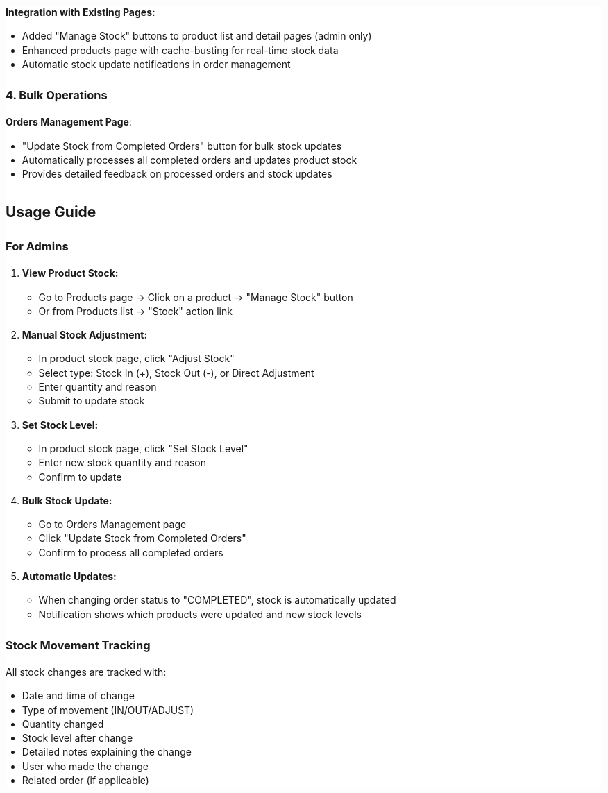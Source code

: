 **Integration with Existing Pages:**

- Added "Manage Stock" buttons to product list and detail pages (admin only)
- Enhanced products page with cache-busting for real-time stock data
- Automatic stock update notifications in order management

### 4. Bulk Operations

**Orders Management Page**:

- "Update Stock from Completed Orders" button for bulk stock updates
- Automatically processes all completed orders and updates product stock
- Provides detailed feedback on processed orders and stock updates

## Usage Guide

### For Admins

1. **View Product Stock:**

   - Go to Products page → Click on a product → "Manage Stock" button
   - Or from Products list → "Stock" action link

2. **Manual Stock Adjustment:**

   - In product stock page, click "Adjust Stock"
   - Select type: Stock In (+), Stock Out (-), or Direct Adjustment
   - Enter quantity and reason
   - Submit to update stock

3. **Set Stock Level:**

   - In product stock page, click "Set Stock Level"
   - Enter new stock quantity and reason
   - Confirm to update

4. **Bulk Stock Update:**

   - Go to Orders Management page
   - Click "Update Stock from Completed Orders"
   - Confirm to process all completed orders

5. **Automatic Updates:**
   - When changing order status to "COMPLETED", stock is automatically updated
   - Notification shows which products were updated and new stock levels

### Stock Movement Tracking

All stock changes are tracked with:

- Date and time of change
- Type of movement (IN/OUT/ADJUST)
- Quantity changed
- Stock level after change
- Detailed notes explaining the change
- User who made the change
- Related order (if applicable)
